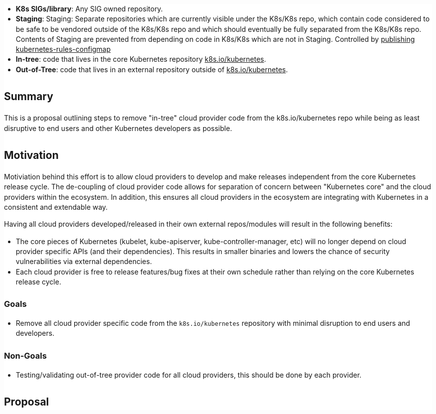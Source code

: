 - **K8s SIGs/library**: Any SIG owned repository.
- **Staging**: Staging: Separate repositories which are currently visible under the K8s/K8s repo, which contain code
considered to be safe to be vendored outside of the K8s/K8s repo and which should eventually be fully separated from
the K8s/K8s repo. Contents of Staging are prevented from depending on code in K8s/K8s which are not in Staging.
Controlled by [publishing kubernetes-rules-configmap](https://github.com/kubernetes/publishing-bot/blob/master/configs/kubernetes-rules-configmap.yaml)
- **In-tree**: code that lives in the core Kubernetes repository [k8s.io/kubernetes](https://github.com/kubernetes/kubernetes/).
- **Out-of-Tree**: code that lives in an external repository outside of [k8s.io/kubernetes](https://github.com/kubernetes/kubernetes/).

## Summary

This is a proposal outlining steps to remove "in-tree" cloud provider code from the k8s.io/kubernetes repo while being
as least disruptive to end users and other Kubernetes developers as possible.

## Motivation

Motiviation behind this effort is to allow cloud providers to develop and make releases independent from the core
Kubernetes release cycle. The de-coupling of cloud provider code allows for separation of concern between "Kubernetes core"
and the cloud providers within the ecosystem. In addition, this ensures all cloud providers in the ecosystem are integrating with
Kubernetes in a consistent and extendable way.

Having all cloud providers developed/released in their own external repos/modules will result in the following benefits:
* The core pieces of Kubernetes (kubelet, kube-apiserver, kube-controller-manager, etc) will no longer depend on cloud provider specific
APIs (and their dependencies). This results in smaller binaries and lowers the chance of security vulnerabilities via external dependencies.
* Each cloud provider is free to release features/bug fixes at their own schedule rather than relying on the core Kubernetes release cycle.

### Goals

- Remove all cloud provider specific code from the `k8s.io/kubernetes` repository with minimal disruption to end users and developers.

### Non-Goals

- Testing/validating out-of-tree provider code for all cloud providers, this should be done by each provider.

## Proposal
